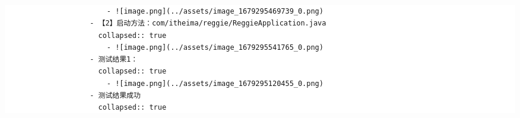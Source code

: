 							- ![image.png](../assets/image_1679295469739_0.png)
						- 【2】启动方法：com/itheima/reggie/ReggieApplication.java
						  collapsed:: true
							- ![image.png](../assets/image_1679295541765_0.png)
						- 测试结果1：
						  collapsed:: true
							- ![image.png](../assets/image_1679295120455_0.png)
						- 测试结果成功
						  collapsed:: true